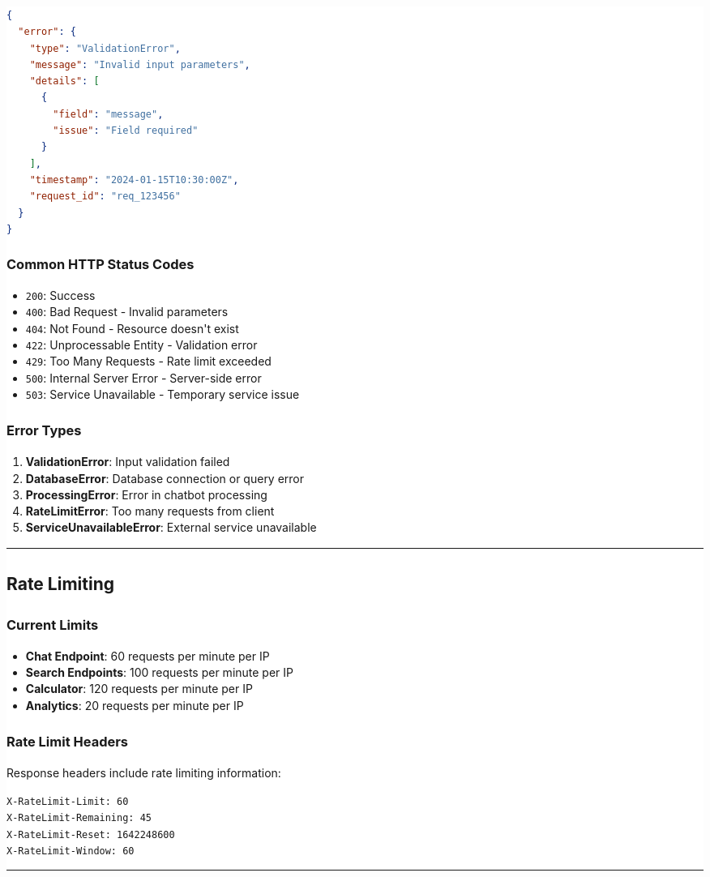 ```json
{
  "error": {
    "type": "ValidationError",
    "message": "Invalid input parameters",
    "details": [
      {
        "field": "message",
        "issue": "Field required"
      }
    ],
    "timestamp": "2024-01-15T10:30:00Z",
    "request_id": "req_123456"
  }
}
```

### Common HTTP Status Codes

- `200`: Success
- `400`: Bad Request - Invalid parameters
- `404`: Not Found - Resource doesn't exist
- `422`: Unprocessable Entity - Validation error
- `429`: Too Many Requests - Rate limit exceeded
- `500`: Internal Server Error - Server-side error
- `503`: Service Unavailable - Temporary service issue

### Error Types

1. **ValidationError**: Input validation failed
2. **DatabaseError**: Database connection or query error
3. **ProcessingError**: Error in chatbot processing
4. **RateLimitError**: Too many requests from client
5. **ServiceUnavailableError**: External service unavailable

---

## Rate Limiting

### Current Limits

- **Chat Endpoint**: 60 requests per minute per IP
- **Search Endpoints**: 100 requests per minute per IP
- **Calculator**: 120 requests per minute per IP
- **Analytics**: 20 requests per minute per IP

### Rate Limit Headers

Response headers include rate limiting information:

```http
X-RateLimit-Limit: 60
X-RateLimit-Remaining: 45
X-RateLimit-Reset: 1642248600
X-RateLimit-Window: 60
```

---